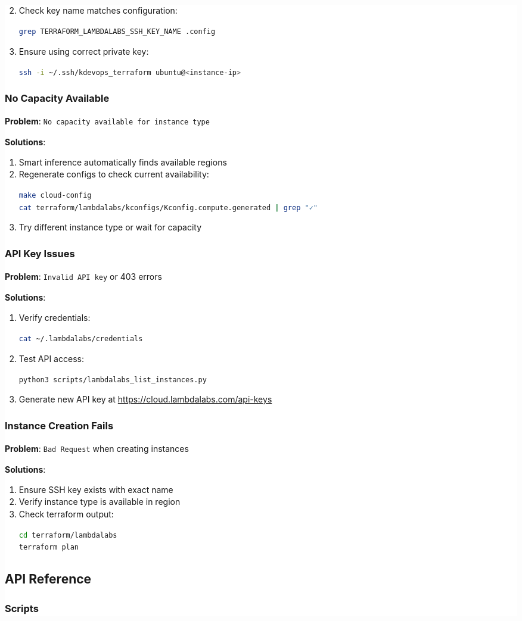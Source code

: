 2. Check key name matches configuration:
   ```bash
   grep TERRAFORM_LAMBDALABS_SSH_KEY_NAME .config
   ```

3. Ensure using correct private key:
   ```bash
   ssh -i ~/.ssh/kdevops_terraform ubuntu@<instance-ip>
   ```

### No Capacity Available

**Problem**: `No capacity available for instance type`

**Solutions**:
1. Smart inference automatically finds available regions
2. Regenerate configs to check current availability:
   ```bash
   make cloud-config
   cat terraform/lambdalabs/kconfigs/Kconfig.compute.generated | grep "✓"
   ```
3. Try different instance type or wait for capacity

### API Key Issues

**Problem**: `Invalid API key` or 403 errors

**Solutions**:
1. Verify credentials:
   ```bash
   cat ~/.lambdalabs/credentials
   ```

2. Test API access:
   ```bash
   python3 scripts/lambdalabs_list_instances.py
   ```

3. Generate new API key at https://cloud.lambdalabs.com/api-keys

### Instance Creation Fails

**Problem**: `Bad Request` when creating instances

**Solutions**:
1. Ensure SSH key exists with exact name
2. Verify instance type is available in region
3. Check terraform output:
   ```bash
   cd terraform/lambdalabs
   terraform plan
   ```

## API Reference

### Scripts

